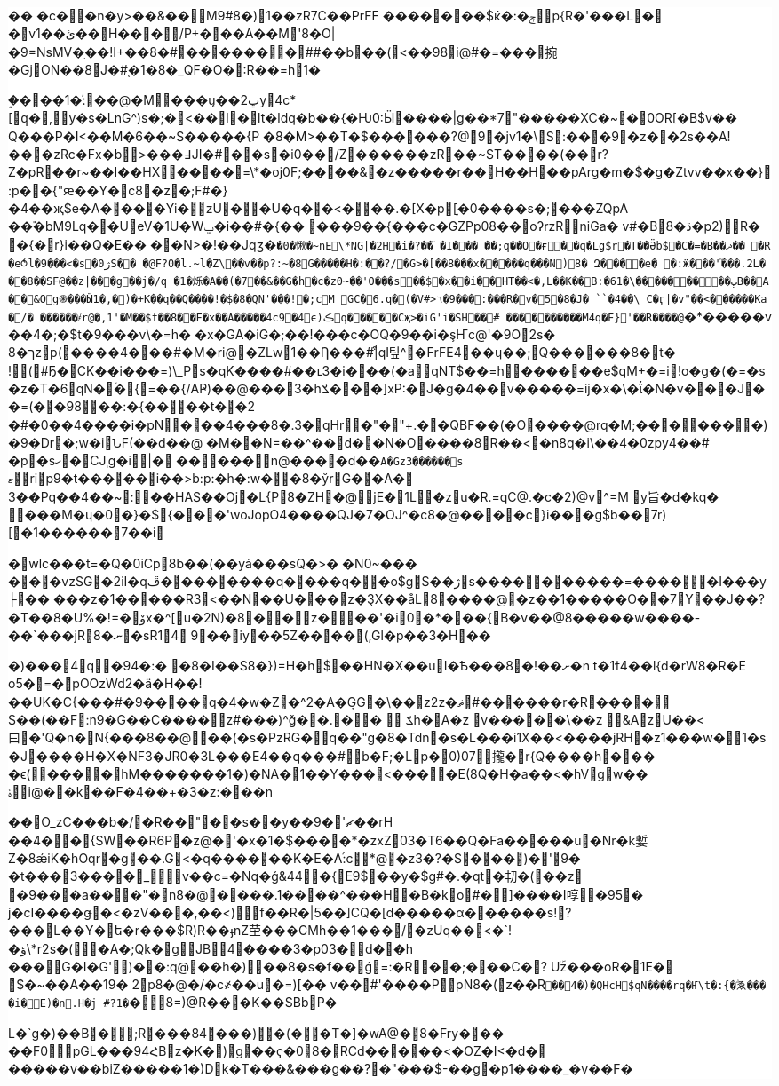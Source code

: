 �� �c��n�y>��&��M9#8�) 1��zR7C��PrFF �������$ќ�:�ݼp{R�'���L� �v1��ئ��H���/P+���A��M'8�O|�9=NsMV�ִ��!I+��8�#�������##��b��(<��98i@#�=� ��捥�GjON��8J�#֚�1�8�\_QF �O�:R��=h1�
 
 �֦���1�:҆��@�M���ų��ڀ2y4c\*[ԛ�,y�s�LnG^)s�;�<��l�lt�ldq�b��{�Ƕ0:Ӹ����|g��\*7"�����XC�~�0OR[�B $v�� Q���P�I<��M�6��~S�����{P �8�M>��T�$������?@9�jv1�\S:���9�z��2s��A!���zRc�Fx�b>���߃JI�#��s�i 0��/Z������zR��~ST����(��r?Z�pR��r~��I��НX����=\*�oj0F;����&�z�����r��H��H��pArg�m�$�g�Ztvv��x��}:p��{"ԙ��Y�c8�z�;F#�}�4��җ$e�A����Yi�zU��U�q�� <���.�[X�p[֥�0����s�;���ZQpA ��֕�bM9Lq��UeV�1U�Wݐ�i��#�{�� ���9��{���c�GZPp08��oʔrzRniGa�
v #�B8�ڌ�p2)R� �{�r}i��Q�E �� ��N>�!��Jqӡ�`�0�愀�~nE\*NG|�2H�i�?��֘ �I���
��;q��O �ғ޸��q�Lg$r�T��Ӛb$�C�=�B��ޛ�� �R�e⥀l�9���<�s�ژ0 S��
�@F?0�l.~l� Z\��v��p?:~�8G�����H�:��?/�G>�[��8���x�����q���N)8� Զ����e� �:ӝ���'֘���.2L���8��SF@��z|���g��j�/q �1�烁�A��(�7��&��G�h�c�z0~��'O���s֌��$�x��i��HT��<�,L��K��B:�61�\� ��������ڀB��A��&Og֍���Ӹ1�,�)�+K��q��Q����!�$�8�QN'���!�; cM GC�6.q�(�V#>٦�9���: ���R�v�5�8�J� ``�4��\_C�ӷ|�v"��<������Ka�/� ������҂r@�,1 '�M��$f��8��F�x��A�����4c9�4ϵ)ڪq�����Cҗ>�iG'i�SH�� # ����������M4 q�F}'��R����@`�\*�� ���v ��4�;�$t�9���v\�=h� �x�GA�iG�;��!���c�OQ�9��i�şҤc@'�9O2s� 8�ךzp(����4���#�M�ri@�ZLw1��Ƞ���#|͒qI팊 ^�FrFE4��ɥ ��;Q������8�t�
!( #Ҕ�CK��i���=)\_Ps�qK����#��ւ3�i���(�a׽qNT$��=h������e$qM+�=i!o�g�(�=�s�z�T�6qN�ٞ� {=��{/AҎ) ��@���3�hݎ���]xP:�J�g�4��v�����=ij�x�\�ΐ�N�v���J��=(��98��:�{��♴��t��2
�#�0��4����i�pN���4���8�.3�qHr�"�"+.��QBF��(�O����@rq�M; �������) �9�Dr�;w�iՆF(��d��@
�M��N=��^��d��N �O����8R��<�n8 q�i \��4�0zpy4��# �p�sހ�CJˌg�i|� �� ֌���n@����d��`A�Gz3�� ����sޓ` rip9�t�����i��>b:p:�h�:w��8�ўrG��A� 
3��Pq��4��~:��HAS��Oj�L{P8�ZH�@jE�1L�zu�R.=qC@.�c�2)@v^=M
y旨�d�kq� ���M�ɥ�0�}�${���'woJopO4����QJ�7�OJ^�c8�@����c}i���g$b��7r)[�1������7��i
 
 �wlc���t=�Q�0iCp8 b��(��yȧ���sQ�>� �N0~��� ���vzSG�2iI�qڦ��������q����q��o$gS��\ژs����������=�����I���y├�� ���z�1� �֌���R3<��N\��U���z�ҘX��åL8 ����@�z��1�����O��7׊Y��J��?�T��8�U%�!=�ۆx�^[u�2N)�8�޴�z���'�i0�\*���{B�v��@8�����w����-��`���jR8�ނ�sR14
9��iy��5Z����(,Gl�p��3�H��
 
 �)���4q�94�:� �8�I��S 8�})=H�h$��HN�X��uI�Ҍ���8�!��ށ�n t�1ϯ4��l{d�rW8�R�E o5�=�pOOzWd2�ӓ�H��!��UK�C{���#�9����q�4�w�Z�^2�A�G͎G�\��z2z�ޘ#������r�ܼR���� S��( ��F:n9�G��C����z #���)^ǧ��.��  ݎh�A�z v�����\��z
\&AzU��<曰 �'Q�n�N{���8��@��(�s�PzR G�q��"g�8�Tdn�s�L���i1X ��<���ׁ�jRH�z1���w�1�s�J����H�X�NF3�JR0 �3L���E4��q���#b�F;�Lp�0)07攏�r{Q����h��� �ϵ(����hM�������1�)�NA�1��Y���<����E(8Q�H�a��<�hVgw�� ۂi@��k��F�4��+�3�z:���n
 
 ��O\_zC���b�/�R��"��s��y��ޗ'�9��rH
��4��{SW��R6Р�z@�'�x�1�$����\*�zxZ03�T6��Q�Fa�����u�Nr�k㜞Z�8ǽiK�hOqr�g��.G<�q������K�E�A֜:c\*@�z3�?�S��� )�'9�
�t���3����\_v� �c=�Nq�ǵ&44�{E9$��y�$g#�.�q t�㓞�(��z �9���a�� �"�n8�@����.1����^���H�B�ko#�]����I啍�95�
j�cI����ǥ�<�zV���,��<)f��R�|5��]CQ�[d�����α������s!?���L��Y�ե�r���$R)R��ֈnZ茔���CMh��1���/�zUq��<�`!�ؤ\*r2s�(�A�;Qk �gJB4����3�p03�d��h
���G�I�G')��:q@��h�)� �8�s�f��ǵ=:�R��;���C�?
Uۜz���oR�1E�
$�~��A�� 19�
2p8�@�/�c҂��u�=)[�� v��#'����PpN8�(z��R`��4�)�QHcH$qN� ���rq�Ҥ\t�:{�ؖゑ����i�E)�n.H�j
#?1�`�8=)@R���K��SBbP�
 
 L�`g�)��B�;R���84���)�(��T�]�wA@�8�Fry��� � �F0pGL���94ՀBz�K�)g��ҁ�08�RCd�����<�OZ�I<�d�
�����v��biZ�����1�)Dk�T���&���g��?�"���$-��g�p1����\_�v��F�
 